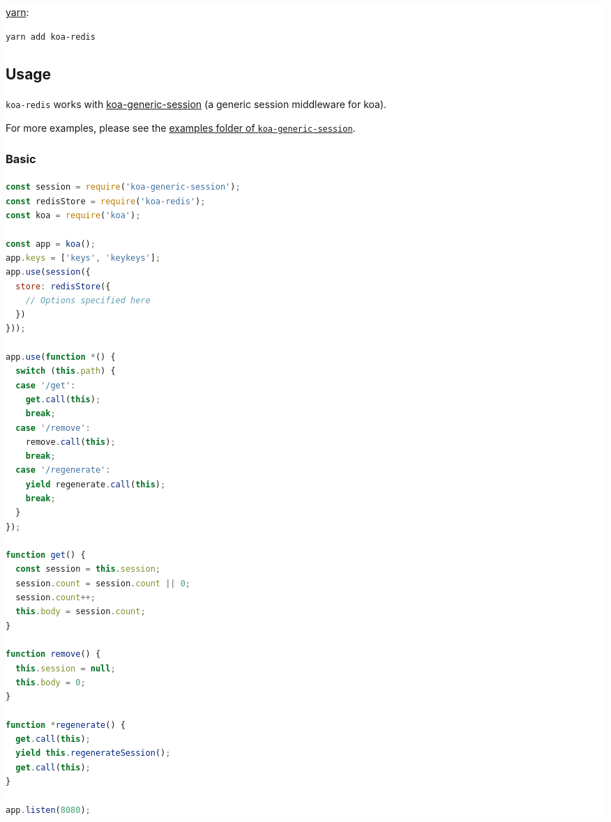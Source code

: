 [yarn][]:

```sh
yarn add koa-redis
```


## Usage

`koa-redis` works with [koa-generic-session](https://github.com/koajs/generic-session) (a generic session middleware for koa).

For more examples, please see the [examples folder of `koa-generic-session`](https://github.com/koajs/generic-session/tree/master/example).

### Basic

```js
const session = require('koa-generic-session');
const redisStore = require('koa-redis');
const koa = require('koa');

const app = koa();
app.keys = ['keys', 'keykeys'];
app.use(session({
  store: redisStore({
    // Options specified here
  })
}));

app.use(function *() {
  switch (this.path) {
  case '/get':
    get.call(this);
    break;
  case '/remove':
    remove.call(this);
    break;
  case '/regenerate':
    yield regenerate.call(this);
    break;
  }
});

function get() {
  const session = this.session;
  session.count = session.count || 0;
  session.count++;
  this.body = session.count;
}

function remove() {
  this.session = null;
  this.body = 0;
}

function *regenerate() {
  get.call(this);
  yield this.regenerateSession();
  get.call(this);
}

app.listen(8080);
```


[travis-image]: https://img.shields.io/travis/koajs/koa-redis.svg?style=flat-square
[travis-url]: https://travis-ci.org/koajs/koa-redis
[coveralls-image]: https://img.shields.io/coveralls/koajs/koa-redis.svg?style=flat-square
[coveralls-url]: https://coveralls.io/r/koajs/koa-redis?branch=master
[david-image]: https://img.shields.io/david/koajs/koa-redis.svg?style=flat-square&label=deps
[david-url]: https://david-dm.org/koajs/koa-redis
[david-dev-image]: https://img.shields.io/david/dev/koajs/koa-redis.svg?style=flat-square&label=devDeps
[david-dev-url]: https://david-dm.org/koajs/koa-redis#info=devDependencies
[license-image]: https://img.shields.io/npm/l/koa-redis.svg?style=flat-square
[license-url]: https://github.com/koajs/koa-redis/blob/master/LICENSE
[cluster]: https://github.com/luin/ioredis/blob/master/API.md#new-clusterstartupnodes-options
[npm]: https://www.npmjs.com/
[yarn]: https://yarnpkg.com/